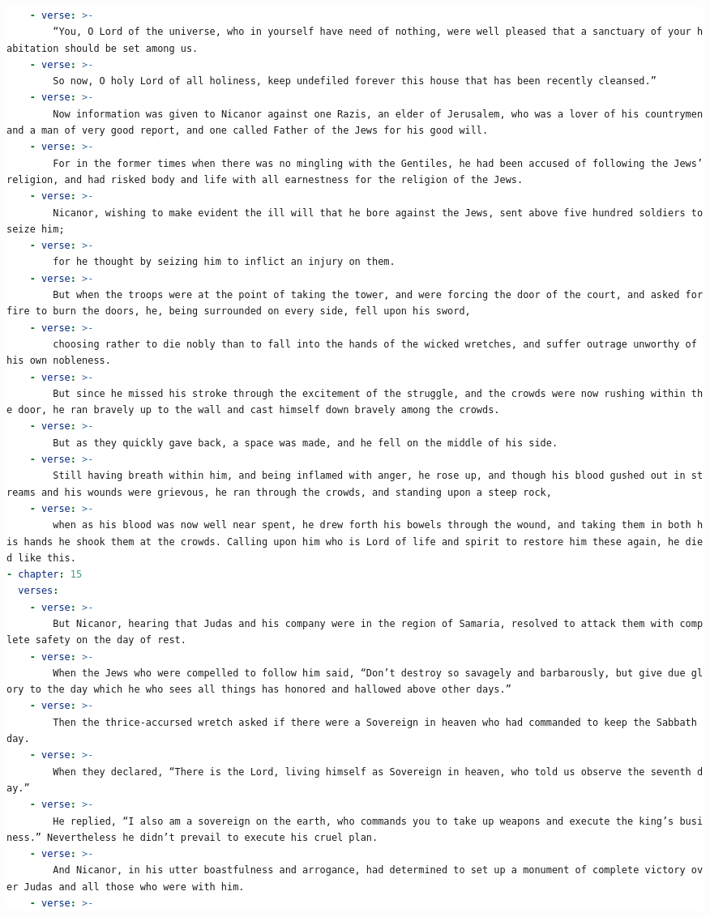 ```yaml
    - verse: >-
        “You, O Lord of the universe, who in yourself have need of nothing, were well pleased that a sanctuary of your habitation should be set among us. 
    - verse: >-
        So now, O holy Lord of all holiness, keep undefiled forever this house that has been recently cleansed.” 
    - verse: >-
        Now information was given to Nicanor against one Razis, an elder of Jerusalem, who was a lover of his countrymen and a man of very good report, and one called Father of the Jews for his good will. 
    - verse: >-
        For in the former times when there was no mingling with the Gentiles, he had been accused of following the Jews’ religion, and had risked body and life with all earnestness for the religion of the Jews. 
    - verse: >-
        Nicanor, wishing to make evident the ill will that he bore against the Jews, sent above five hundred soldiers to seize him; 
    - verse: >-
        for he thought by seizing him to inflict an injury on them. 
    - verse: >-
        But when the troops were at the point of taking the tower, and were forcing the door of the court, and asked for fire to burn the doors, he, being surrounded on every side, fell upon his sword, 
    - verse: >-
        choosing rather to die nobly than to fall into the hands of the wicked wretches, and suffer outrage unworthy of his own nobleness. 
    - verse: >-
        But since he missed his stroke through the excitement of the struggle, and the crowds were now rushing within the door, he ran bravely up to the wall and cast himself down bravely among the crowds. 
    - verse: >-
        But as they quickly gave back, a space was made, and he fell on the middle of his side. 
    - verse: >-
        Still having breath within him, and being inflamed with anger, he rose up, and though his blood gushed out in streams and his wounds were grievous, he ran through the crowds, and standing upon a steep rock, 
    - verse: >-
        when as his blood was now well near spent, he drew forth his bowels through the wound, and taking them in both his hands he shook them at the crowds. Calling upon him who is Lord of life and spirit to restore him these again, he died like this.
- chapter: 15
  verses:
    - verse: >-
        But Nicanor, hearing that Judas and his company were in the region of Samaria, resolved to attack them with complete safety on the day of rest. 
    - verse: >-
        When the Jews who were compelled to follow him said, “Don’t destroy so savagely and barbarously, but give due glory to the day which he who sees all things has honored and hallowed above other days.” 
    - verse: >-
        Then the thrice-accursed wretch asked if there were a Sovereign in heaven who had commanded to keep the Sabbath day. 
    - verse: >-
        When they declared, “There is the Lord, living himself as Sovereign in heaven, who told us observe the seventh day.” 
    - verse: >-
        He replied, “I also am a sovereign on the earth, who commands you to take up weapons and execute the king’s business.” Nevertheless he didn’t prevail to execute his cruel plan. 
    - verse: >-
        And Nicanor, in his utter boastfulness and arrogance, had determined to set up a monument of complete victory over Judas and all those who were with him. 
    - verse: >-
```